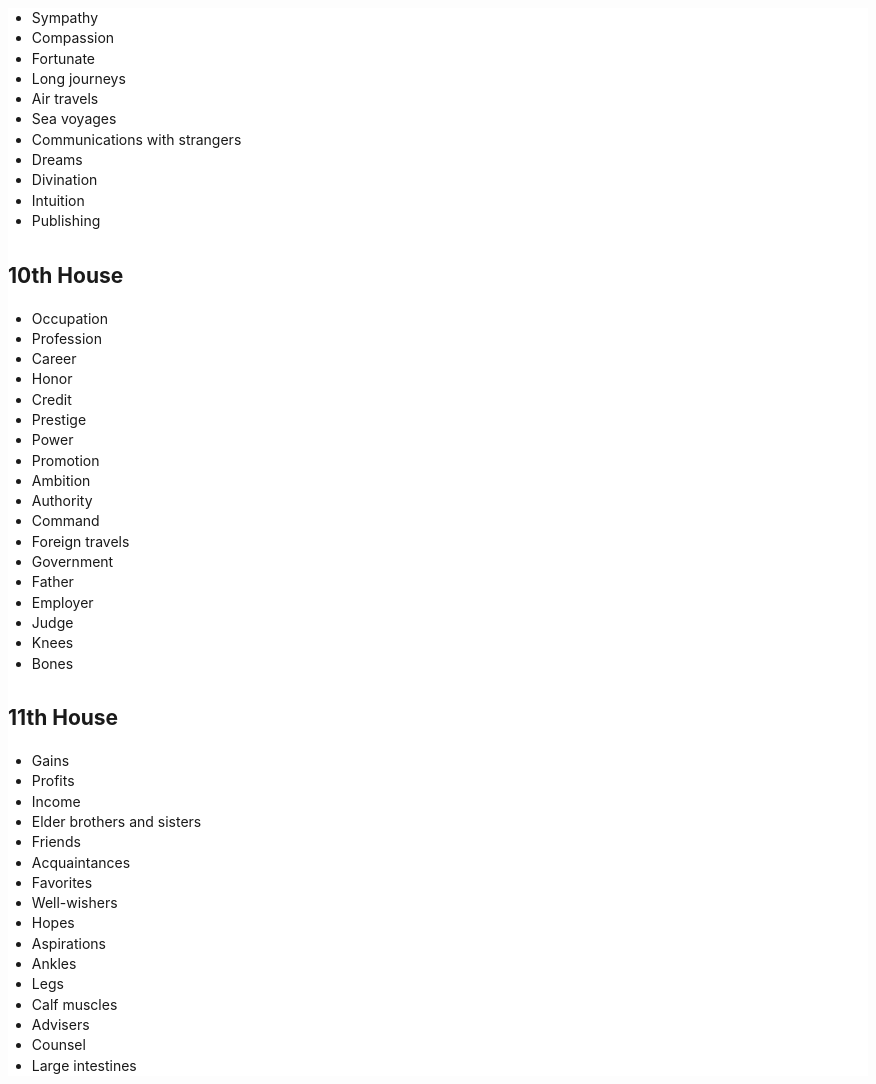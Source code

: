 - Sympathy
- Compassion
- Fortunate
- Long journeys
- Air travels
- Sea voyages
- Communications with strangers
- Dreams
- Divination
- Intuition
- Publishing

## 10th House
- Occupation
- Profession
- Career
- Honor
- Credit
- Prestige
- Power
- Promotion
- Ambition
- Authority
- Command
- Foreign travels
- Government
- Father
- Employer
- Judge
- Knees
- Bones

## 11th House
- Gains
- Profits
- Income
- Elder brothers and sisters
- Friends
- Acquaintances
- Favorites
- Well-wishers
- Hopes
- Aspirations
- Ankles
- Legs
- Calf muscles
- Advisers
- Counsel
- Large intestines
